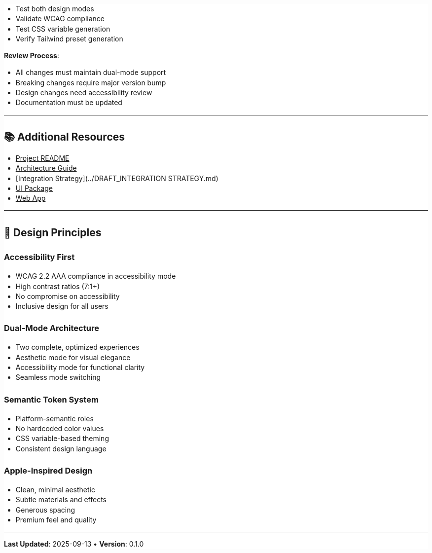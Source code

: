 - Test both design modes
- Validate WCAG compliance
- Test CSS variable generation
- Verify Tailwind preset generation

**Review Process**:

- All changes must maintain dual-mode support
- Breaking changes require major version bump
- Design changes need accessibility review
- Documentation must be updated

---

## 📚 **Additional Resources**

- [Project README](../README.md)
- [Architecture Guide](../docs/ARCHITECTURE.md)
- [Integration Strategy](../DRAFT_INTEGRATION STRATEGY.md)
- [UI Package](../packages/ui/README.md)
- [Web App](../apps/web/README.md)

---

## 🔗 **Design Principles**

### **Accessibility First**

- WCAG 2.2 AAA compliance in accessibility mode
- High contrast ratios (7:1+)
- No compromise on accessibility
- Inclusive design for all users

### **Dual-Mode Architecture**

- Two complete, optimized experiences
- Aesthetic mode for visual elegance
- Accessibility mode for functional clarity
- Seamless mode switching

### **Semantic Token System**

- Platform-semantic roles
- No hardcoded color values
- CSS variable-based theming
- Consistent design language

### **Apple-Inspired Design**

- Clean, minimal aesthetic
- Subtle materials and effects
- Generous spacing
- Premium feel and quality

---

**Last Updated**: 2025-09-13 • **Version**: 0.1.0
